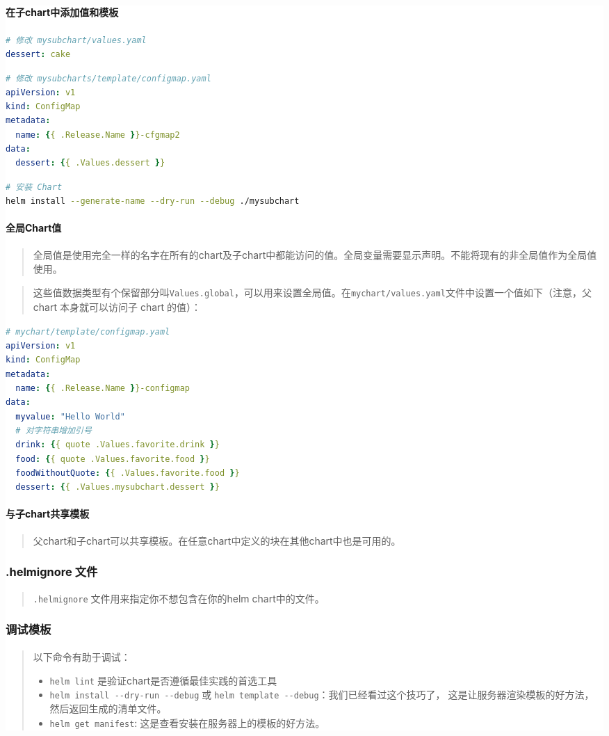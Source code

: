 #### 在子chart中添加值和模板

```yaml
# 修改 mysubchart/values.yaml
dessert: cake
```

```yaml
# 修改 mysubcharts/template/configmap.yaml
apiVersion: v1
kind: ConfigMap
metadata:
  name: {{ .Release.Name }}-cfgmap2
data:
  dessert: {{ .Values.dessert }}
```

```bash
# 安装 Chart
helm install --generate-name --dry-run --debug ./mysubchart
```

#### 全局Chart值

> 全局值是使用完全一样的名字在所有的chart及子chart中都能访问的值。全局变量需要显示声明。不能将现有的非全局值作为全局值使用。

> 这些值数据类型有个保留部分叫`Values.global`，可以用来设置全局值。在`mychart/values.yaml`文件中设置一个值如下（注意，父 chart 本身就可以访问子 chart 的值）：

```yaml
# mychart/template/configmap.yaml
apiVersion: v1
kind: ConfigMap
metadata:
  name: {{ .Release.Name }}-configmap
data:
  myvalue: "Hello World"
  # 对字符串增加引号
  drink: {{ quote .Values.favorite.drink }}
  food: {{ quote .Values.favorite.food }}
  foodWithoutQuote: {{ .Values.favorite.food }}
  dessert: {{ .Values.mysubchart.dessert }}
```

#### 与子chart共享模板

> 父chart和子chart可以共享模板。在任意chart中定义的块在其他chart中也是可用的。

### .helmignore 文件

> `.helmignore` 文件用来指定你不想包含在你的helm chart中的文件。

### 调试模板

> 以下命令有助于调试：
>
> - `helm lint` 是验证chart是否遵循最佳实践的首选工具
> - `helm install --dry-run --debug` 或 `helm template --debug`：我们已经看过这个技巧了， 这是让服务器渲染模板的好方法，然后返回生成的清单文件。
> - `helm get manifest`: 这是查看安装在服务器上的模板的好方法。

